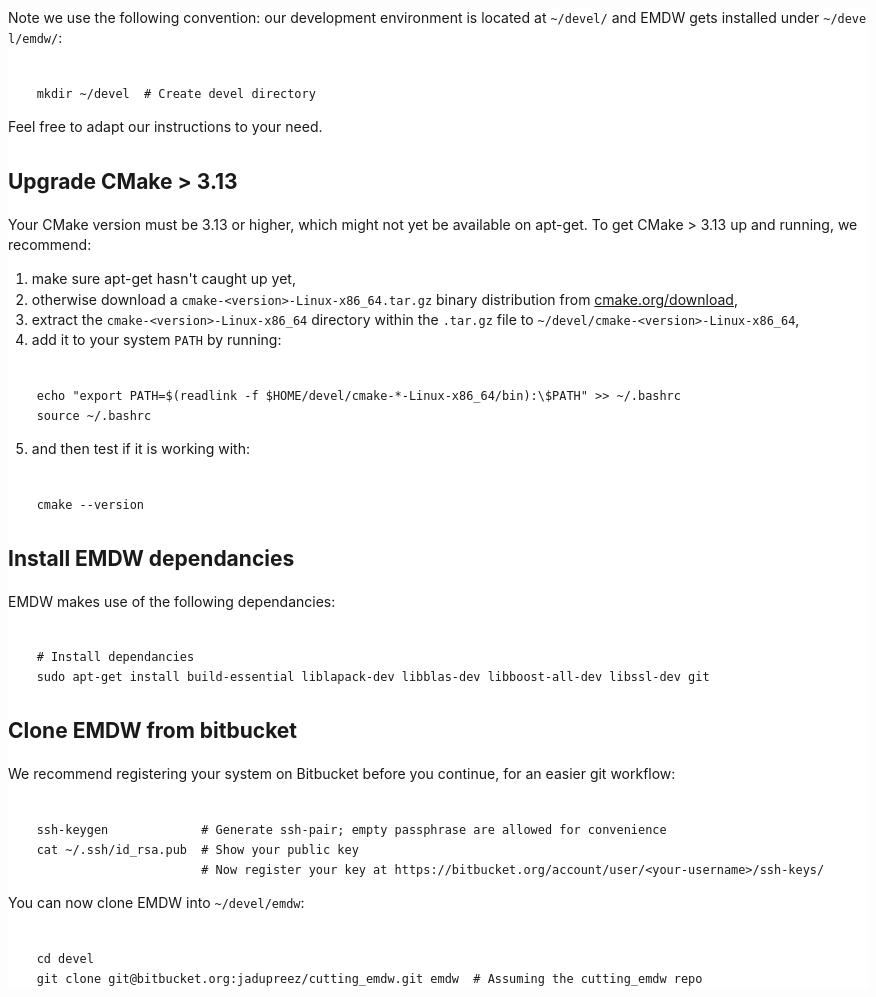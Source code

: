 Note we use the following convention: our development environment is located at
`~/devel/` and EMDW gets installed under `~/devel/emdw/`:
```
‌‌
	mkdir ~/devel  # Create devel directory
```

Feel free to adapt our instructions to your need.


## Upgrade CMake > 3.13

Your CMake version must be 3.13 or higher, which might not yet be available on apt-get.
To get CMake > 3.13 up and running, we recommend:

1. make sure apt-get hasn't caught up yet,
2. otherwise download a `cmake-<version>-Linux-x86_64.tar.gz` binary distribution from [cmake.org/download](https://cmake.org/download/),
3. extract the `cmake-<version>-Linux-x86_64` directory within the `.tar.gz` file to `~/devel/cmake-<version>-Linux-x86_64`,
4. add it to your system `PATH` by running:
```
‌‌
	echo "export PATH=$(readlink -f $HOME/devel/cmake-*-Linux-x86_64/bin):\$PATH" >> ~/.bashrc
	source ~/.bashrc
```
5. and then test if it is working with:
```
‌‌
	cmake --version
```
## Install EMDW dependancies

EMDW makes use of the following dependancies:
```
‌‌
	# Install dependancies
	sudo apt-get install build-essential liblapack-dev libblas-dev libboost-all-dev libssl-dev git
```

## Clone EMDW from bitbucket

We recommend registering your system on Bitbucket before you continue, for an easier git workflow:
```
‌‌
	ssh-keygen             # Generate ssh-pair; empty passphrase are allowed for convenience
	cat ~/.ssh/id_rsa.pub  # Show your public key
						   # Now register your key at https://bitbucket.org/account/user/<your-username>/ssh-keys/
```

You can now clone EMDW into `~/devel/emdw`:
```
‌‌
	cd devel
	git clone git@bitbucket.org:jadupreez/cutting_emdw.git emdw  # Assuming the cutting_emdw repo
```
